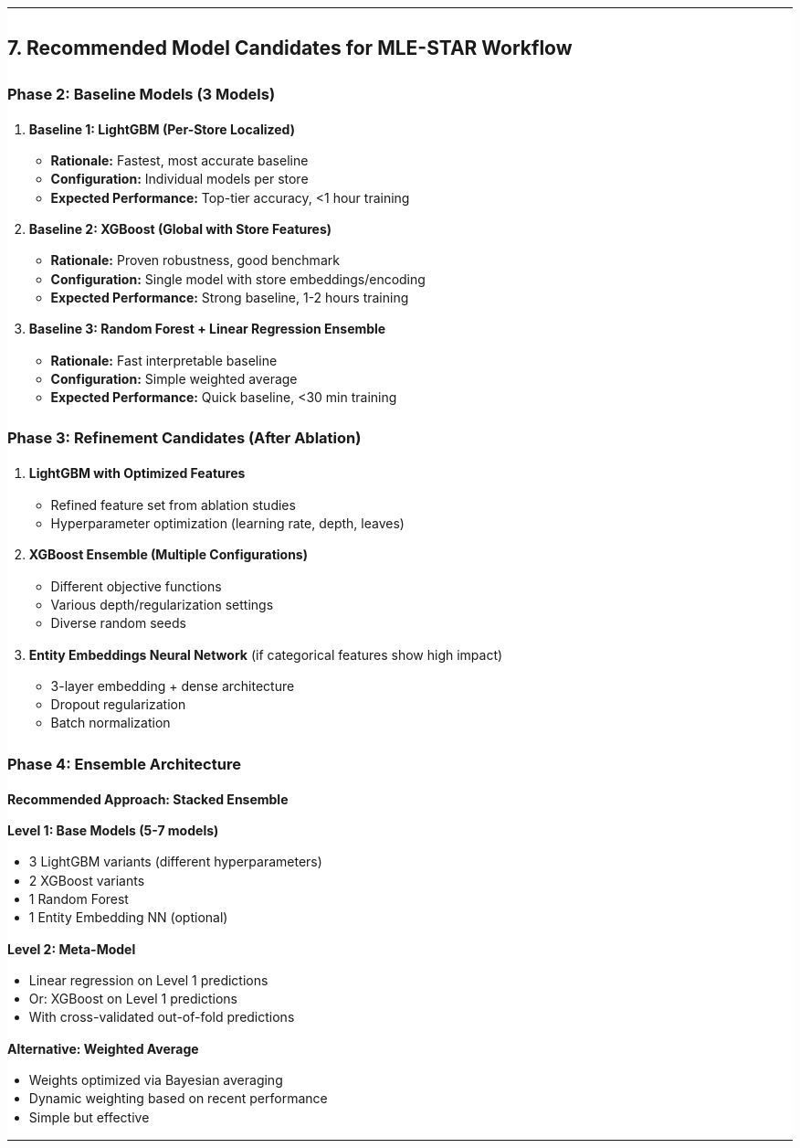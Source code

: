
---

## 7. Recommended Model Candidates for MLE-STAR Workflow

### Phase 2: Baseline Models (3 Models)

1. **Baseline 1: LightGBM (Per-Store Localized)**
   - **Rationale:** Fastest, most accurate baseline
   - **Configuration:** Individual models per store
   - **Expected Performance:** Top-tier accuracy, <1 hour training

2. **Baseline 2: XGBoost (Global with Store Features)**
   - **Rationale:** Proven robustness, good benchmark
   - **Configuration:** Single model with store embeddings/encoding
   - **Expected Performance:** Strong baseline, 1-2 hours training

3. **Baseline 3: Random Forest + Linear Regression Ensemble**
   - **Rationale:** Fast interpretable baseline
   - **Configuration:** Simple weighted average
   - **Expected Performance:** Quick baseline, <30 min training

### Phase 3: Refinement Candidates (After Ablation)

1. **LightGBM with Optimized Features**
   - Refined feature set from ablation studies
   - Hyperparameter optimization (learning rate, depth, leaves)

2. **XGBoost Ensemble (Multiple Configurations)**
   - Different objective functions
   - Various depth/regularization settings
   - Diverse random seeds

3. **Entity Embeddings Neural Network** (if categorical features show high impact)
   - 3-layer embedding + dense architecture
   - Dropout regularization
   - Batch normalization

### Phase 4: Ensemble Architecture

**Recommended Approach: Stacked Ensemble**

**Level 1: Base Models (5-7 models)**
- 3 LightGBM variants (different hyperparameters)
- 2 XGBoost variants
- 1 Random Forest
- 1 Entity Embedding NN (optional)

**Level 2: Meta-Model**
- Linear regression on Level 1 predictions
- Or: XGBoost on Level 1 predictions
- With cross-validated out-of-fold predictions

**Alternative: Weighted Average**
- Weights optimized via Bayesian averaging
- Dynamic weighting based on recent performance
- Simple but effective

---